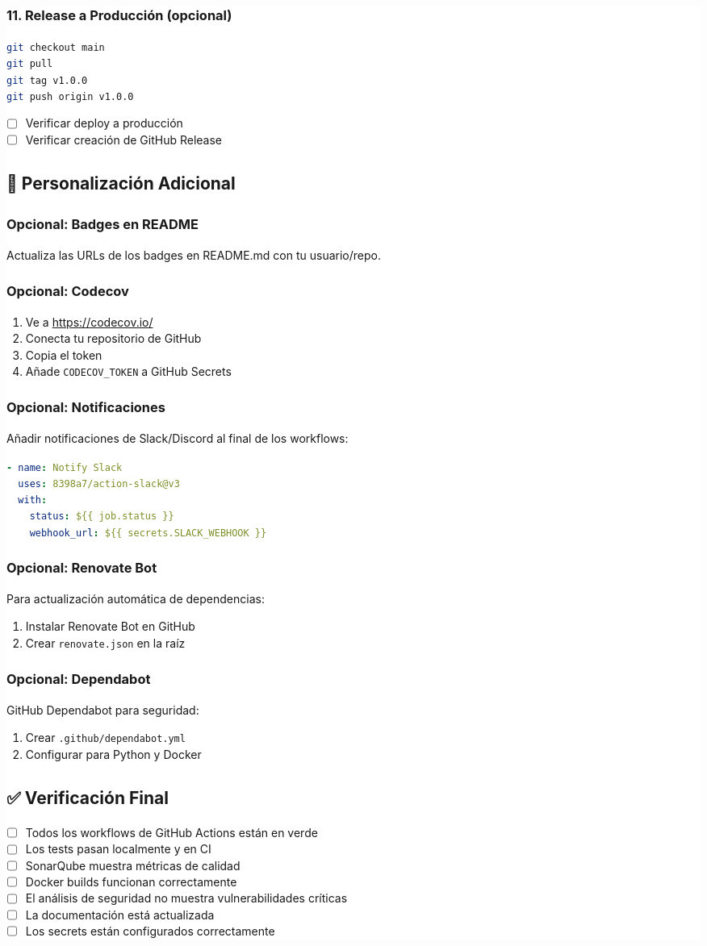 ### 11. Release a Producción (opcional)

```bash
git checkout main
git pull
git tag v1.0.0
git push origin v1.0.0
```

- [ ] Verificar deploy a producción
- [ ] Verificar creación de GitHub Release

## 🔧 Personalización Adicional

### Opcional: Badges en README

Actualiza las URLs de los badges en README.md con tu usuario/repo.

### Opcional: Codecov

1. Ve a https://codecov.io/
2. Conecta tu repositorio de GitHub
3. Copia el token
4. Añade `CODECOV_TOKEN` a GitHub Secrets

### Opcional: Notificaciones

Añadir notificaciones de Slack/Discord al final de los workflows:

```yaml
- name: Notify Slack
  uses: 8398a7/action-slack@v3
  with:
    status: ${{ job.status }}
    webhook_url: ${{ secrets.SLACK_WEBHOOK }}
```

### Opcional: Renovate Bot

Para actualización automática de dependencias:

1. Instalar Renovate Bot en GitHub
2. Crear `renovate.json` en la raíz

### Opcional: Dependabot

GitHub Dependabot para seguridad:

1. Crear `.github/dependabot.yml`
2. Configurar para Python y Docker

## ✅ Verificación Final

- [ ] Todos los workflows de GitHub Actions están en verde
- [ ] Los tests pasan localmente y en CI
- [ ] SonarQube muestra métricas de calidad
- [ ] Docker builds funcionan correctamente
- [ ] El análisis de seguridad no muestra vulnerabilidades críticas
- [ ] La documentación está actualizada
- [ ] Los secrets están configurados correctamente
